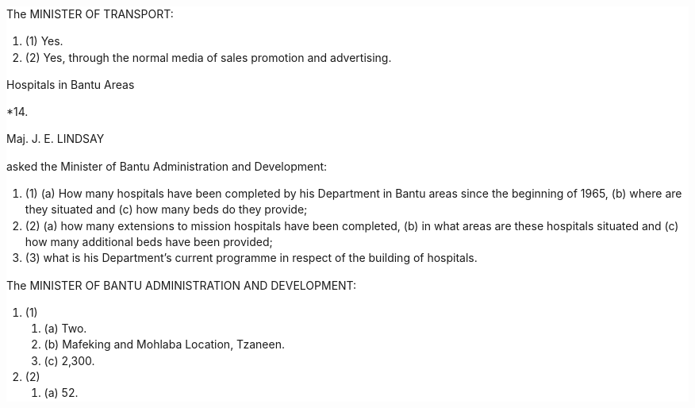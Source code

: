 <answer by="#minister_of_transport" to="#steyn">

<from>The MINISTER OF TRANSPORT:</from>

<ol>

<li>(1) Yes.</li>

<li>(2) Yes, through the normal media of sales promotion and advertising.</li>

</ol>

</answer>

</oralStatements>

<oralStatements>

<heading>Hospitals in Bantu Areas</heading>

<question by="#lindsay" to="#minister_of_bantu_administration_and_development">

<num>*14.</num>

<from>Maj. J. E. LINDSAY</from>

<p>asked the Minister of Bantu Administration and Development:</p>

<ol>

<li>(1) (a) How many hospitals have been completed by his Department in Bantu areas since the beginning of 1965, (b) where are they situated and (c) how many beds do they provide;</li>

<li>(2) (a) how many extensions to mission hospitals have been completed, (b) in what areas are these hospitals situated and (c) how many additional beds have been provided;</li>

<li>(3) what is his Department&#x2019;s current programme in respect of the building of hospitals.</li>

</ol>

</question>

<answer by="#minister_of_bantu_administration_and_development" to="#lindsay">

<from>The MINISTER OF BANTU ADMINISTRATION AND DEVELOPMENT:</from>

<ol>

<li>(1)

<ol>

<li>(a) Two.</li>

<li>(b) Mafeking and Mohlaba Location, Tzaneen.</li>

<li>(c) 2,300.</li>

</ol></li>

<li>(2)

<ol><li>(a) 52.</li>
